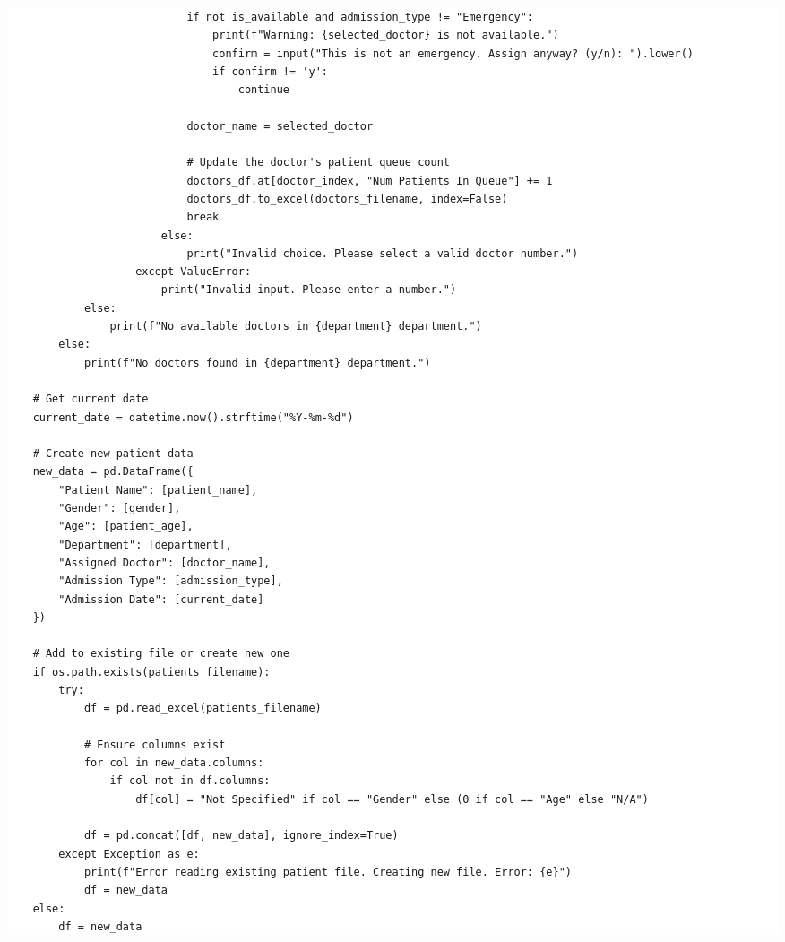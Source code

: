                                if not is_available and admission_type != "Emergency":
                                    print(f"Warning: {selected_doctor} is not available.")
                                    confirm = input("This is not an emergency. Assign anyway? (y/n): ").lower()
                                    if confirm != 'y':
                                        continue

                                doctor_name = selected_doctor

                                # Update the doctor's patient queue count
                                doctors_df.at[doctor_index, "Num Patients In Queue"] += 1
                                doctors_df.to_excel(doctors_filename, index=False)
                                break
                            else:
                                print("Invalid choice. Please select a valid doctor number.")
                        except ValueError:
                            print("Invalid input. Please enter a number.")
                else:
                    print(f"No available doctors in {department} department.")
            else:
                print(f"No doctors found in {department} department.")

        # Get current date
        current_date = datetime.now().strftime("%Y-%m-%d")

        # Create new patient data
        new_data = pd.DataFrame({
            "Patient Name": [patient_name],
            "Gender": [gender],
            "Age": [patient_age],
            "Department": [department],
            "Assigned Doctor": [doctor_name],
            "Admission Type": [admission_type],
            "Admission Date": [current_date]
        })

        # Add to existing file or create new one
        if os.path.exists(patients_filename):
            try:
                df = pd.read_excel(patients_filename)

                # Ensure columns exist
                for col in new_data.columns:
                    if col not in df.columns:
                        df[col] = "Not Specified" if col == "Gender" else (0 if col == "Age" else "N/A")

                df = pd.concat([df, new_data], ignore_index=True)
            except Exception as e:
                print(f"Error reading existing patient file. Creating new file. Error: {e}")
                df = new_data
        else:
            df = new_data
